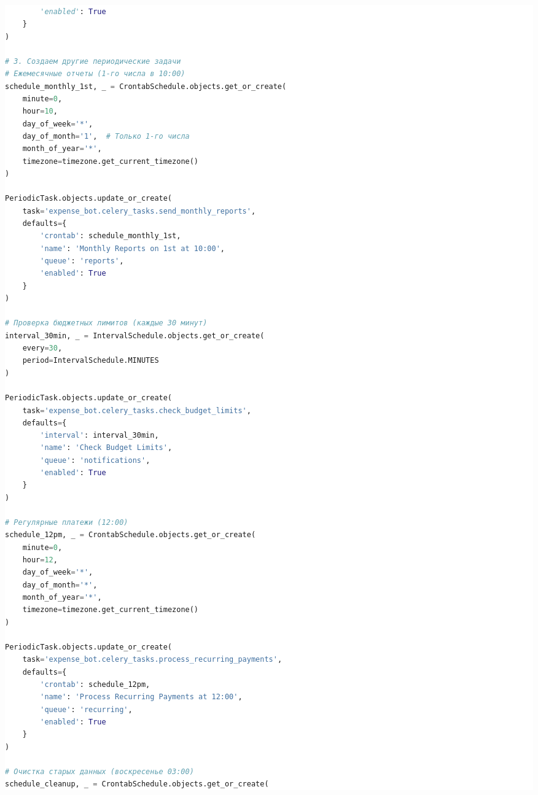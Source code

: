 ```python
        'enabled': True
    }
)

# 3. Создаем другие периодические задачи
# Ежемесячные отчеты (1-го числа в 10:00)
schedule_monthly_1st, _ = CrontabSchedule.objects.get_or_create(
    minute=0,
    hour=10,
    day_of_week='*',
    day_of_month='1',  # Только 1-го числа
    month_of_year='*',
    timezone=timezone.get_current_timezone()
)

PeriodicTask.objects.update_or_create(
    task='expense_bot.celery_tasks.send_monthly_reports',
    defaults={
        'crontab': schedule_monthly_1st,
        'name': 'Monthly Reports on 1st at 10:00',
        'queue': 'reports',
        'enabled': True
    }
)

# Проверка бюджетных лимитов (каждые 30 минут)
interval_30min, _ = IntervalSchedule.objects.get_or_create(
    every=30,
    period=IntervalSchedule.MINUTES
)

PeriodicTask.objects.update_or_create(
    task='expense_bot.celery_tasks.check_budget_limits',
    defaults={
        'interval': interval_30min,
        'name': 'Check Budget Limits',
        'queue': 'notifications',
        'enabled': True
    }
)

# Регулярные платежи (12:00)
schedule_12pm, _ = CrontabSchedule.objects.get_or_create(
    minute=0,
    hour=12,
    day_of_week='*',
    day_of_month='*',
    month_of_year='*',
    timezone=timezone.get_current_timezone()
)

PeriodicTask.objects.update_or_create(
    task='expense_bot.celery_tasks.process_recurring_payments',
    defaults={
        'crontab': schedule_12pm,
        'name': 'Process Recurring Payments at 12:00',
        'queue': 'recurring',
        'enabled': True
    }
)

# Очистка старых данных (воскресенье 03:00)
schedule_cleanup, _ = CrontabSchedule.objects.get_or_create(
```